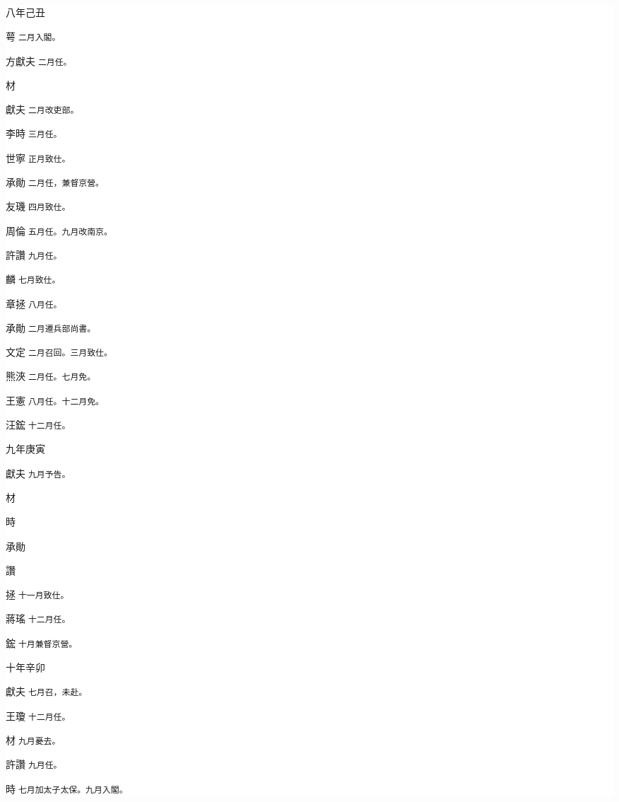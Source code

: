 八年己丑

萼 `二月入閣。`

方獻夫 `二月任。`

材

獻夫 `二月改吏部。`

李時 `三月任。`

世寧 `正月致仕。`

承勛 `二月任，兼督京營。`

友璣 `四月致仕。`

周倫 `五月任。九月改南京。`

許讚 `九月任。`

麟 `七月致仕。`

章拯 `八月任。`

承勛 `二月遷兵部尚書。`

文定 `二月召回。三月致仕。`

熊浹 `二月任。七月免。`

王憲 `八月任。十二月免。`

汪鋐 `十二月任。`

九年庚寅

獻夫 `九月予告。`

材

時

承勛

讚

拯 `十一月致仕。`

蔣瑤 `十二月任。`

鋐 `十月兼督京營。`

十年辛卯

獻夫 `七月召，未赴。`

王瓊 `十二月任。`

材 `九月憂去。`

許讚 `九月任。`

時 `七月加太子太保。九月入閣。`
